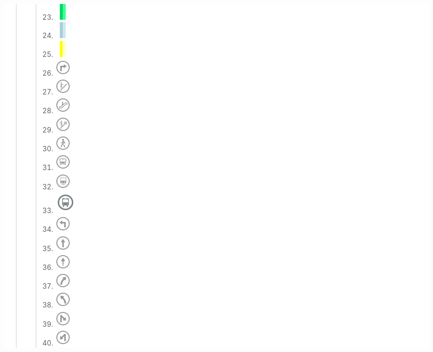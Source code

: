 >>23. ![custtexture_green:MapNaviDriveActivity](../../../../res/mipmap-hdpi/custtexture_green.png)
>>24. ![custtexture_no:MapNaviDriveActivity](../../../../res/mipmap-hdpi/custtexture_no.png)
>>25. ![custtexture_slow:MapNaviDriveActivity](../../../../res/mipmap-hdpi/custtexture_slow.png)
>>26. ![dir1:MapCommon](../../../../res/mipmap-hdpi/dir1.png)
>>27. ![dir10:MapCommon](../../../../res/mipmap-hdpi/dir10.png)
>>28. ![dir11:MapCommon](../../../../res/mipmap-hdpi/dir11.png)
>>29. ![dir12:备用](../../../../res/mipmap-hdpi/dir12.png)
>>30. ![dir13:MapCommon-MapRouteBusSegmentListAdapter](../../../../res/mipmap-hdpi/dir13.png)
>>31. ![dir14:MapRouteBusSegmentListAdapter](../../../../res/mipmap-hdpi/dir14.png)
>>32. ![dir15备用](../../../../res/mipmap-hdpi/dir15.png)
>>33. ![dir16:MapRouteBusSegmentListAdapter](../../../../res/mipmap-hdpi/dir16.png)
>>34. ![dir2：MapCommon](../../../../res/mipmap-hdpi/dir2.png)
>>35. ![dir3：MapCommon](../../../../res/mipmap-hdpi/dir3.png)
>>36. ![dir4：MapCommon](../../../../res/mipmap-hdpi/dir4.png)
>>37. ![dir5：MapCommon](../../../../res/mipmap-hdpi/dir5.png)
>>38. ![dir6：MapCommon](../../../../res/mipmap-hdpi/dir6.png)
>>39. ![dir7：MapCommon](../../../../res/mipmap-hdpi/dir7.png)
>>40. ![dir8：MapCommon](../../../../res/mipmap-hdpi/dir8.png)